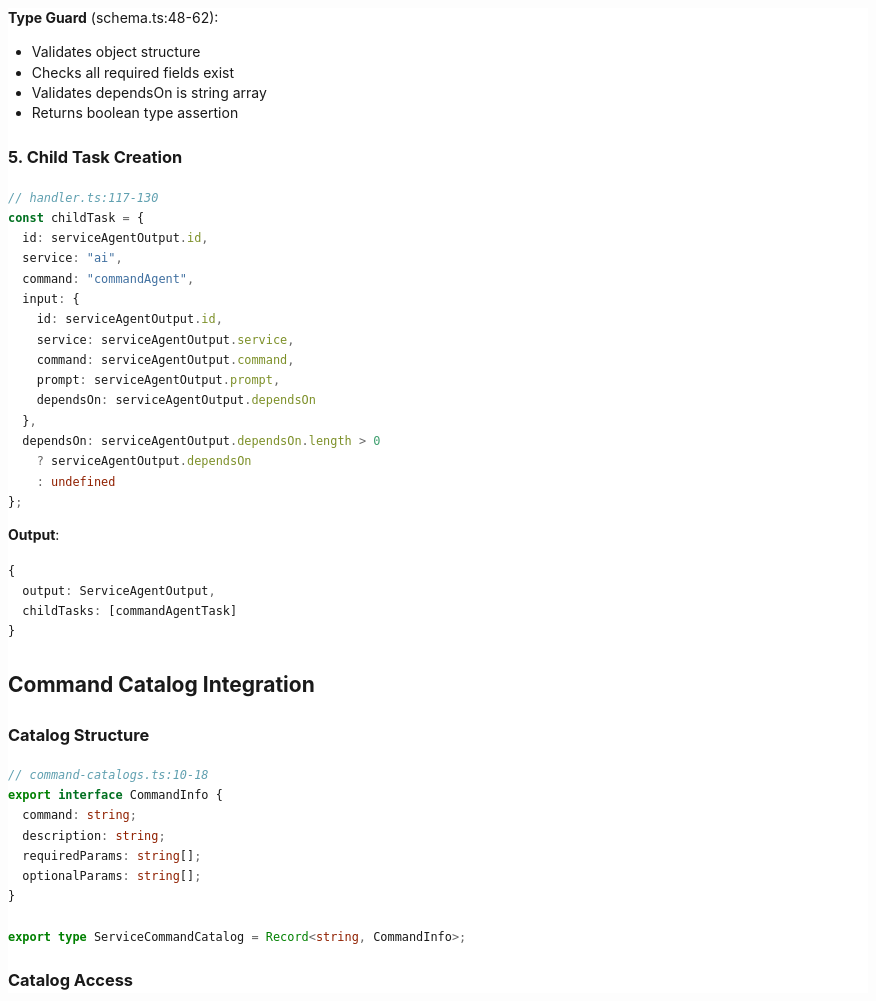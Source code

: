 **Type Guard** (schema.ts:48-62):
- Validates object structure
- Checks all required fields exist
- Validates dependsOn is string array
- Returns boolean type assertion

### 5. Child Task Creation

```typescript
// handler.ts:117-130
const childTask = {
  id: serviceAgentOutput.id,
  service: "ai",
  command: "commandAgent",
  input: {
    id: serviceAgentOutput.id,
    service: serviceAgentOutput.service,
    command: serviceAgentOutput.command,
    prompt: serviceAgentOutput.prompt,
    dependsOn: serviceAgentOutput.dependsOn
  },
  dependsOn: serviceAgentOutput.dependsOn.length > 0
    ? serviceAgentOutput.dependsOn
    : undefined
};
```

**Output**:
```typescript
{
  output: ServiceAgentOutput,
  childTasks: [commandAgentTask]
}
```

## Command Catalog Integration

### Catalog Structure

```typescript
// command-catalogs.ts:10-18
export interface CommandInfo {
  command: string;
  description: string;
  requiredParams: string[];
  optionalParams: string[];
}

export type ServiceCommandCatalog = Record<string, CommandInfo>;
```

### Catalog Access
